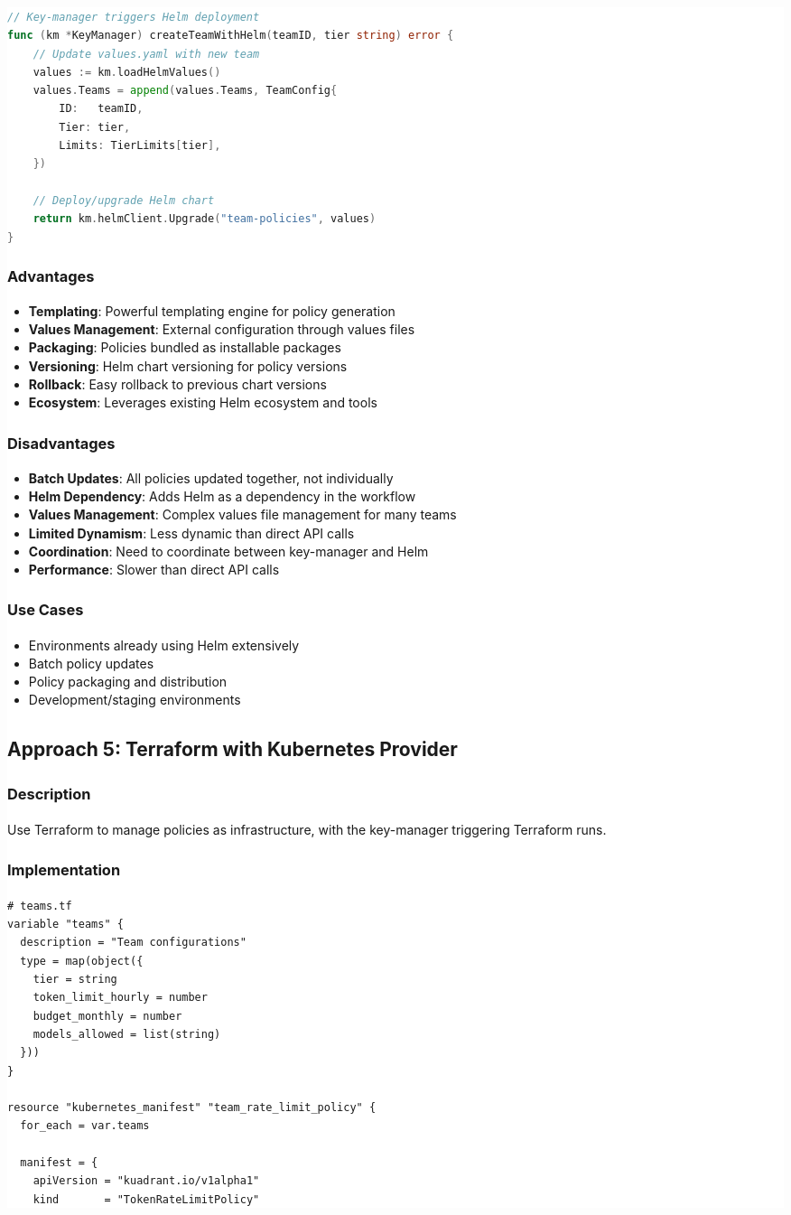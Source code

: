 ```go
// Key-manager triggers Helm deployment
func (km *KeyManager) createTeamWithHelm(teamID, tier string) error {
    // Update values.yaml with new team
    values := km.loadHelmValues()
    values.Teams = append(values.Teams, TeamConfig{
        ID:   teamID,
        Tier: tier,
        Limits: TierLimits[tier],
    })
    
    // Deploy/upgrade Helm chart
    return km.helmClient.Upgrade("team-policies", values)
}
```

### Advantages
- **Templating**: Powerful templating engine for policy generation
- **Values Management**: External configuration through values files
- **Packaging**: Policies bundled as installable packages
- **Versioning**: Helm chart versioning for policy versions
- **Rollback**: Easy rollback to previous chart versions
- **Ecosystem**: Leverages existing Helm ecosystem and tools

### Disadvantages
- **Batch Updates**: All policies updated together, not individually
- **Helm Dependency**: Adds Helm as a dependency in the workflow
- **Values Management**: Complex values file management for many teams
- **Limited Dynamism**: Less dynamic than direct API calls
- **Coordination**: Need to coordinate between key-manager and Helm
- **Performance**: Slower than direct API calls

### Use Cases
- Environments already using Helm extensively
- Batch policy updates
- Policy packaging and distribution
- Development/staging environments

## Approach 5: Terraform with Kubernetes Provider

### Description
Use Terraform to manage policies as infrastructure, with the key-manager triggering Terraform runs.

### Implementation
```hcl
# teams.tf
variable "teams" {
  description = "Team configurations"
  type = map(object({
    tier = string
    token_limit_hourly = number
    budget_monthly = number
    models_allowed = list(string)
  }))
}

resource "kubernetes_manifest" "team_rate_limit_policy" {
  for_each = var.teams
  
  manifest = {
    apiVersion = "kuadrant.io/v1alpha1"
    kind       = "TokenRateLimitPolicy"
```